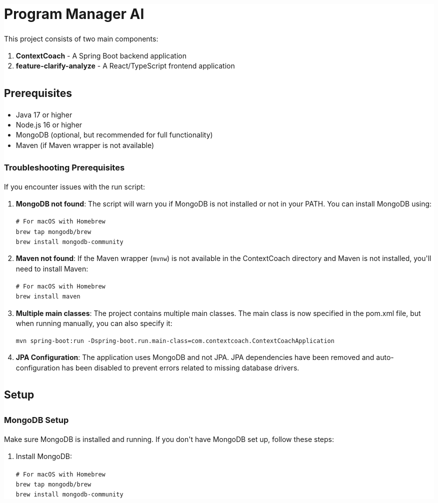 # Program Manager AI

This project consists of two main components:
1. **ContextCoach** - A Spring Boot backend application
2. **feature-clarify-analyze** - A React/TypeScript frontend application

## Prerequisites

- Java 17 or higher
- Node.js 16 or higher
- MongoDB (optional, but recommended for full functionality)
- Maven (if Maven wrapper is not available)

### Troubleshooting Prerequisites

If you encounter issues with the run script:

1. **MongoDB not found**: The script will warn you if MongoDB is not installed or not in your PATH. You can install MongoDB using:
   ```
   # For macOS with Homebrew
   brew tap mongodb/brew
   brew install mongodb-community
   ```

2. **Maven not found**: If the Maven wrapper (`mvnw`) is not available in the ContextCoach directory and Maven is not installed, you'll need to install Maven:
   ```
   # For macOS with Homebrew
   brew install maven
   ```

3. **Multiple main classes**: The project contains multiple main classes. The main class is now specified in the pom.xml file, but when running manually, you can also specify it:
   ```
   mvn spring-boot:run -Dspring-boot.run.main-class=com.contextcoach.ContextCoachApplication
   ```

4. **JPA Configuration**: The application uses MongoDB and not JPA. JPA dependencies have been removed and auto-configuration has been disabled to prevent errors related to missing database drivers.

## Setup

### MongoDB Setup

Make sure MongoDB is installed and running. If you don't have MongoDB set up, follow these steps:

1. Install MongoDB:
   ```
   # For macOS with Homebrew
   brew tap mongodb/brew
   brew install mongodb-community
   ```
